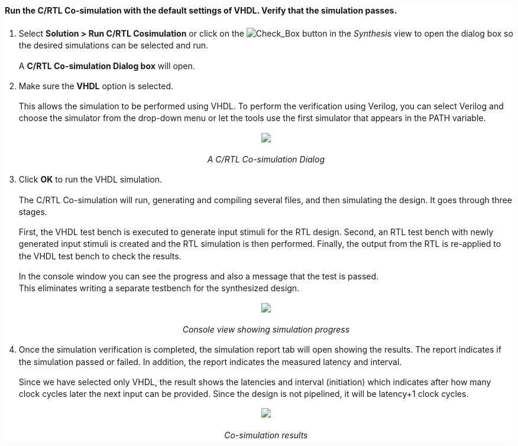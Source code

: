 #### Run the C/RTL Co-simulation with the default settings of VHDL. Verify that the simulation passes.

1. Select **Solution > Run C/RTL Cosimulation** or click on the ![Check\_Box](images/lab1/Check\_Box.PNG) button in the *Synthesis* view to open the dialog box so the desired simulations can be selected and run.

	A **C/RTL Co-simulation Dialog box** will open.

2. Make sure the **VHDL** option is selected.

	This allows the simulation to be performed using VHDL. To perform the verification using Verilog, you can select Verilog and choose the simulator from the drop-down menu or let the tools use the first simulator that appears in the PATH variable.

	<p align="center">
	<img src ="./images/lab1/Figure20.png">
	</p>
	<p align = "center">
	<i>A C/RTL Co-simulation Dialog</i>
	</p>

3. Click **OK** to run the VHDL simulation.

	The C/RTL Co-simulation will run, generating and compiling several files, and then simulating the design. It goes through three stages.

	First, the VHDL test bench is executed to generate input stimuli for the RTL design. Second, an RTL test bench with newly generated input stimuli is created and the RTL simulation is then performed. Finally, the output from the RTL is re-applied to the VHDL test bench to check the results.    

	In the console window you can see the progress and also a message that the test is passed.  
	This eliminates writing a separate testbench for the synthesized design.

	<p align="center">
	<img src ="./images/lab1/Figure21.png">
	</p>
	<p align = "center">
	<i>Console view showing simulation progress</i>
	</p>

4. Once the simulation verification is completed, the simulation report tab will open showing the results. The report indicates if the simulation passed or failed. In addition, the report indicates the measured latency and interval.

	Since we have selected only VHDL, the result shows the latencies and interval (initiation) which indicates after how many clock cycles later the next input can be provided. Since the design is not pipelined, it will be latency+1 clock cycles.
  
	<p align="center">
	<img src ="./images/lab1/Figure22.png">
	</p>
	<p align = "center">
	<i>Co-simulation results</i>
	</p>

